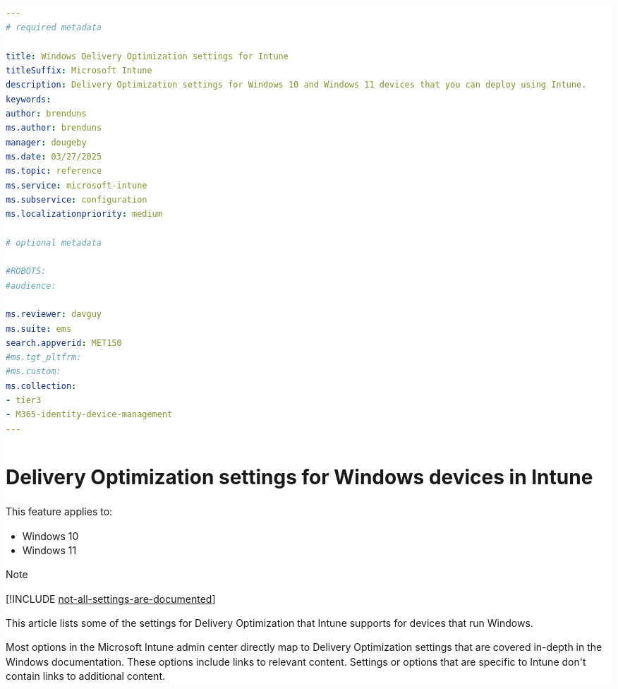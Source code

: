 ```yaml
---
# required metadata

title: Windows Delivery Optimization settings for Intune 
titleSuffix: Microsoft Intune
description: Delivery Optimization settings for Windows 10 and Windows 11 devices that you can deploy using Intune.
keywords:
author: brenduns
ms.author: brenduns
manager: dougeby
ms.date: 03/27/2025
ms.topic: reference
ms.service: microsoft-intune
ms.subservice: configuration
ms.localizationpriority: medium

# optional metadata

#ROBOTS:
#audience:

ms.reviewer: davguy
ms.suite: ems
search.appverid: MET150
#ms.tgt_pltfrm:
#ms.custom:
ms.collection:
- tier3
- M365-identity-device-management
---
```


# Delivery Optimization settings for Windows devices in Intune

This feature applies to:

- Windows 10
- Windows 11

> [!NOTE]
> [!INCLUDE [not-all-settings-are-documented](../includes/not-all-settings-are-documented.md)]

This article lists some of the settings for Delivery Optimization that Intune supports for devices that run Windows.

Most options in the Microsoft Intune admin center directly map to Delivery Optimization settings that are covered in-depth in the Windows documentation. These options include links to relevant content. Settings or options that are specific to Intune don't contain links to additional content.
